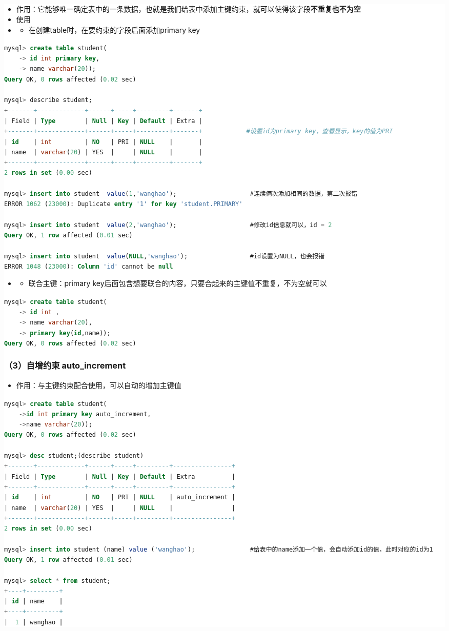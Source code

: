 * 作用：它能够唯一确定表中的一条数据，也就是我们给表中添加主键约束，就可以使得该字段**不重复也不为空**
* 使用
* * 在创建table时，在要约束的字段后面添加primary key

```sql
mysql> create table student(
    -> id int primary key,
    -> name varchar(20));
Query OK, 0 rows affected (0.02 sec)

mysql> describe student;
+-------+-------------+------+-----+---------+-------+
| Field | Type        | Null | Key | Default | Extra |
+-------+-------------+------+-----+---------+-------+            #设置id为primary key，查看显示，key的值为PRI
| id    | int         | NO   | PRI | NULL    |       |
| name  | varchar(20) | YES  |     | NULL    |       |
+-------+-------------+------+-----+---------+-------+
2 rows in set (0.00 sec)

mysql> insert into student  value(1,'wanghao');                    #连续俩次添加相同的数据，第二次报错  
ERROR 1062 (23000): Duplicate entry '1' for key 'student.PRIMARY'

mysql> insert into student  value(2,'wanghao');                    #修改id信息就可以，id = 2
Query OK, 1 row affected (0.01 sec)

mysql> insert into student  value(NULL,'wanghao');                 #id设置为NULL，也会报错
ERROR 1048 (23000): Column 'id' cannot be null
```

* * 联合主键：primary key后面包含想要联合的内容，只要合起来的主键值不重复，不为空就可以

```sql
mysql> create table student(
    -> id int ,
    -> name varchar(20),
    -> primary key(id,name));
Query OK, 0 rows affected (0.02 sec)
```

### （3）自增约束 auto_increment

* 作用：与主键约束配合使用，可以自动的增加主键值

```sql
mysql> create table student( 
	->id int primary key auto_increment,
    ->name varchar(20));
Query OK, 0 rows affected (0.02 sec)

mysql> desc student;(describe student)
+-------+-------------+------+-----+---------+----------------+
| Field | Type        | Null | Key | Default | Extra          |
+-------+-------------+------+-----+---------+----------------+
| id    | int         | NO   | PRI | NULL    | auto_increment |
| name  | varchar(20) | YES  |     | NULL    |                |
+-------+-------------+------+-----+---------+----------------+
2 rows in set (0.00 sec)

mysql> insert into student (name) value ('wanghao');               #给表中的name添加一个值，会自动添加id的值，此时对应的id为1
Query OK, 1 row affected (0.01 sec)

mysql> select * from student;
+----+---------+
| id | name    |
+----+---------+
|  1 | wanghao |
```